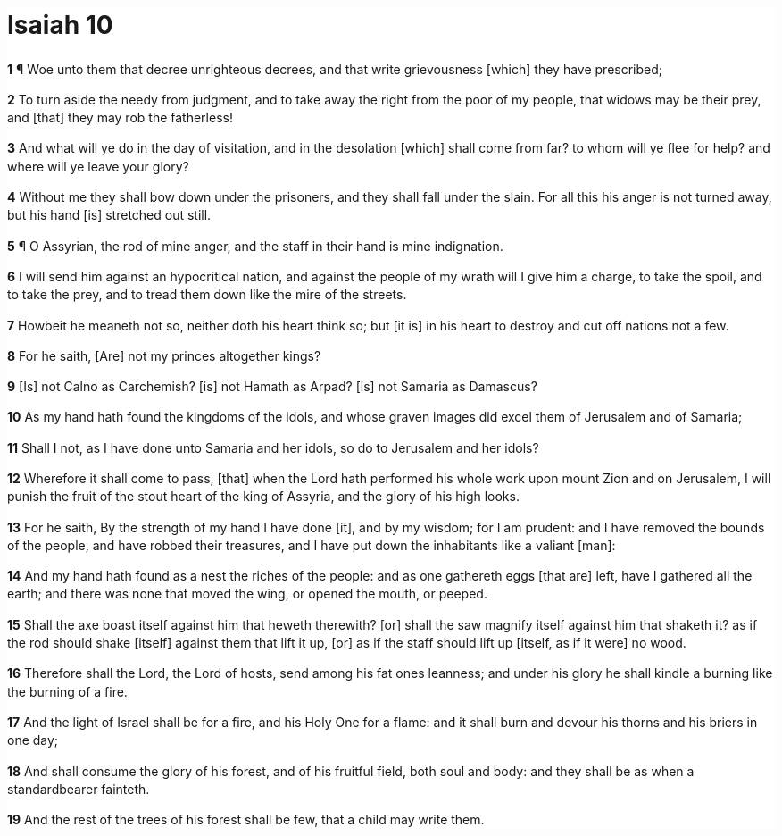 # Isaiah 10

**1** ¶ Woe unto them that decree unrighteous decrees, and that write grievousness [which] they have prescribed;

**2** To turn aside the needy from judgment, and to take away the right from the poor of my people, that widows may be their prey, and [that] they may rob the fatherless!

**3** And what will ye do in the day of visitation, and in the desolation [which] shall come from far? to whom will ye flee for help? and where will ye leave your glory?

**4** Without me they shall bow down under the prisoners, and they shall fall under the slain. For all this his anger is not turned away, but his hand [is] stretched out still.

**5** ¶ O Assyrian, the rod of mine anger, and the staff in their hand is mine indignation.

**6** I will send him against an hypocritical nation, and against the people of my wrath will I give him a charge, to take the spoil, and to take the prey, and to tread them down like the mire of the streets.

**7** Howbeit he meaneth not so, neither doth his heart think so; but [it is] in his heart to destroy and cut off nations not a few.

**8** For he saith, [Are] not my princes altogether kings?

**9** [Is] not Calno as Carchemish? [is] not Hamath as Arpad? [is] not Samaria as Damascus?

**10** As my hand hath found the kingdoms of the idols, and whose graven images did excel them of Jerusalem and of Samaria;

**11** Shall I not, as I have done unto Samaria and her idols, so do to Jerusalem and her idols?

**12** Wherefore it shall come to pass, [that] when the Lord hath performed his whole work upon mount Zion and on Jerusalem, I will punish the fruit of the stout heart of the king of Assyria, and the glory of his high looks.

**13** For he saith, By the strength of my hand I have done [it], and by my wisdom; for I am prudent: and I have removed the bounds of the people, and have robbed their treasures, and I have put down the inhabitants like a valiant [man]:

**14** And my hand hath found as a nest the riches of the people: and as one gathereth eggs [that are] left, have I gathered all the earth; and there was none that moved the wing, or opened the mouth, or peeped.

**15** Shall the axe boast itself against him that heweth therewith? [or] shall the saw magnify itself against him that shaketh it? as if the rod should shake [itself] against them that lift it up, [or] as if the staff should lift up [itself, as if it were] no wood.

**16** Therefore shall the Lord, the Lord of hosts, send among his fat ones leanness; and under his glory he shall kindle a burning like the burning of a fire.

**17** And the light of Israel shall be for a fire, and his Holy One for a flame: and it shall burn and devour his thorns and his briers in one day;

**18** And shall consume the glory of his forest, and of his fruitful field, both soul and body: and they shall be as when a standardbearer fainteth.

**19** And the rest of the trees of his forest shall be few, that a child may write them.
